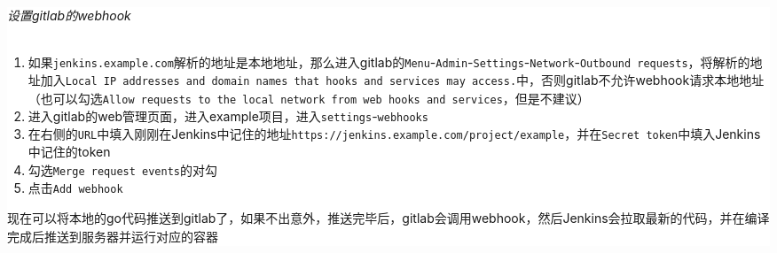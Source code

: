 

###### 设置gitlab的webhook

1. 如果`jenkins.example.com`解析的地址是本地地址，那么进入gitlab的`Menu`-`Admin`-`Settings`-`Network`-`Outbound requests`，将解析的地址加入`Local IP addresses and domain names that hooks and services may access.`中，否则gitlab不允许webhook请求本地地址（也可以勾选`Allow requests to the local network from web hooks and services`，但是不建议）
2. 进入gitlab的web管理页面，进入example项目，进入`settings`-`webhooks`
3. 在右侧的`URL`中填入刚刚在Jenkins中记住的地址`https://jenkins.example.com/project/example`，并在`Secret token`中填入Jenkins中记住的token
4. 勾选`Merge request events`的对勾
5. 点击`Add webhook`



现在可以将本地的go代码推送到gitlab了，如果不出意外，推送完毕后，gitlab会调用webhook，然后Jenkins会拉取最新的代码，并在编译完成后推送到服务器并运行对应的容器